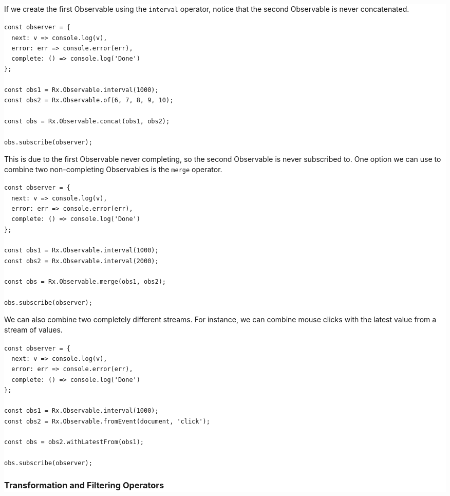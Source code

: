 If we create the first Observable using the `interval` operator, notice that the second Observable is never concatenated.

```
const observer = {
  next: v => console.log(v),
  error: err => console.error(err),
  complete: () => console.log('Done')
};

const obs1 = Rx.Observable.interval(1000);
const obs2 = Rx.Observable.of(6, 7, 8, 9, 10);

const obs = Rx.Observable.concat(obs1, obs2);

obs.subscribe(observer);
```

This is due to the first Observable never completing, so the second Observable is never subscribed to. One option we can use to combine two non-completing Observables is the `merge` operator.

```
const observer = {
  next: v => console.log(v),
  error: err => console.error(err),
  complete: () => console.log('Done')
};

const obs1 = Rx.Observable.interval(1000);
const obs2 = Rx.Observable.interval(2000);

const obs = Rx.Observable.merge(obs1, obs2);

obs.subscribe(observer);
```

We can also combine two completely different streams. For instance, we can combine mouse clicks with the latest value from a stream of values.

```
const observer = {
  next: v => console.log(v),
  error: err => console.error(err),
  complete: () => console.log('Done')
};

const obs1 = Rx.Observable.interval(1000);
const obs2 = Rx.Observable.fromEvent(document, 'click');

const obs = obs2.withLatestFrom(obs1);

obs.subscribe(observer);
```

### Transformation and Filtering Operators
